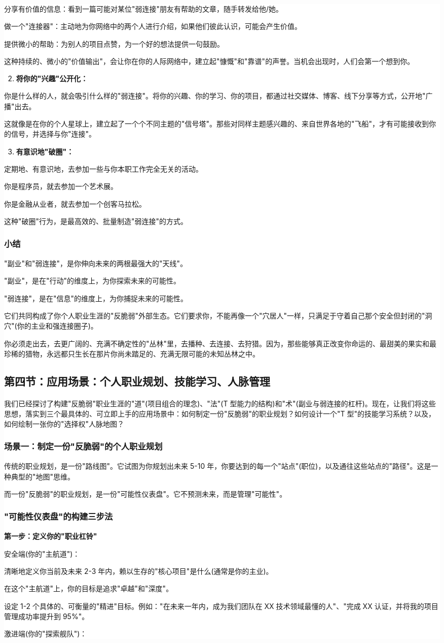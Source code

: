 分享有价值的信息：看到一篇可能对某位"弱连接"朋友有帮助的文章，随手转发给他/她。

做一个"连接器"：主动地为你网络中的两个人进行介绍，如果他们彼此认识，可能会产生价值。

提供微小的帮助：为别人的项目点赞，为一个好的想法提供一句鼓励。

这种持续的、微小的"价值输出"，会让你在你的人际网络中，建立起"慷慨"和"靠谱"的声誉。当机会出现时，人们会第一个想到你。

2. **将你的"兴趣"公开化：**

你是什么样的人，就会吸引什么样的"弱连接"。将你的兴趣、你的学习、你的项目，都通过社交媒体、博客、线下分享等方式，公开地"广播"出去。

这就像是在你的个人星球上，建立起了一个个不同主题的"信号塔"。那些对同样主题感兴趣的、来自世界各地的"飞船"，才有可能接收到你的信号，并选择与你"连接"。

3. **有意识地"破圈"：**

定期地、有意识地，去参加一些与你本职工作完全无关的活动。

你是程序员，就去参加一个艺术展。

你是金融从业者，就去参加一个创客马拉松。

这种"破圈"行为，是最高效的、批量制造"弱连接"的方式。

### 小结

"副业"和"弱连接"，是你伸向未来的两根最强大的"天线"。

"副业"，是在"行动"的维度上，为你探索未来的可能性。

"弱连接"，是在"信息"的维度上，为你捕捉未来的可能性。

它们共同构成了你个人职业生涯的"反脆弱"外部生态。它们要求你，不能再像一个"穴居人"一样，只满足于守着自己那个安全但封闭的"洞穴"(你的主业和强连接圈子)。

你必须走出去，去更广阔的、充满不确定性的"丛林"里，去播种、去连接、去狩猎。因为，那些能够真正改变你命运的、最甜美的果实和最珍稀的猎物，永远都只生长在那片你尚未踏足的、充满无限可能的未知丛林之中。

## 第四节：应用场景：个人职业规划、技能学习、人脉管理

我们已经探讨了构建"反脆弱"职业生涯的"道"(项目组合的理念)、"法"(T 型能力的结构)和"术"(副业与弱连接的杠杆)。现在，让我们将这些思想，落实到三个最具体的、可立即上手的应用场景中：如何制定一份"反脆弱"的职业规划？如何设计一个"T 型"的技能学习系统？以及，如何绘制一张你的"选择权"人脉地图？

### 场景一：制定一份"反脆弱"的个人职业规划

传统的职业规划，是一份"路线图"。它试图为你规划出未来 5-10 年，你要达到的每一个"站点"(职位)，以及通往这些站点的"路径"。这是一种典型的"地图"思维。

而一份"反脆弱"的职业规划，是一份"可能性仪表盘"。它不预测未来，而是管理"可能性"。

### "可能性仪表盘"的构建三步法

**第一步：定义你的"职业杠铃"**

安全端(你的"主航道")：

清晰地定义你当前及未来 2-3 年内，赖以生存的"核心项目"是什么(通常是你的主业)。

在这个"主航道"上，你的目标是追求"卓越"和"深度"。

设定 1-2 个具体的、可衡量的"精进"目标。例如："在未来一年内，成为我们团队在 XX 技术领域最懂的人"、"完成 XX 认证，并将我的项目管理成功率提升到 95%"。

激进端(你的"探索舰队")：
